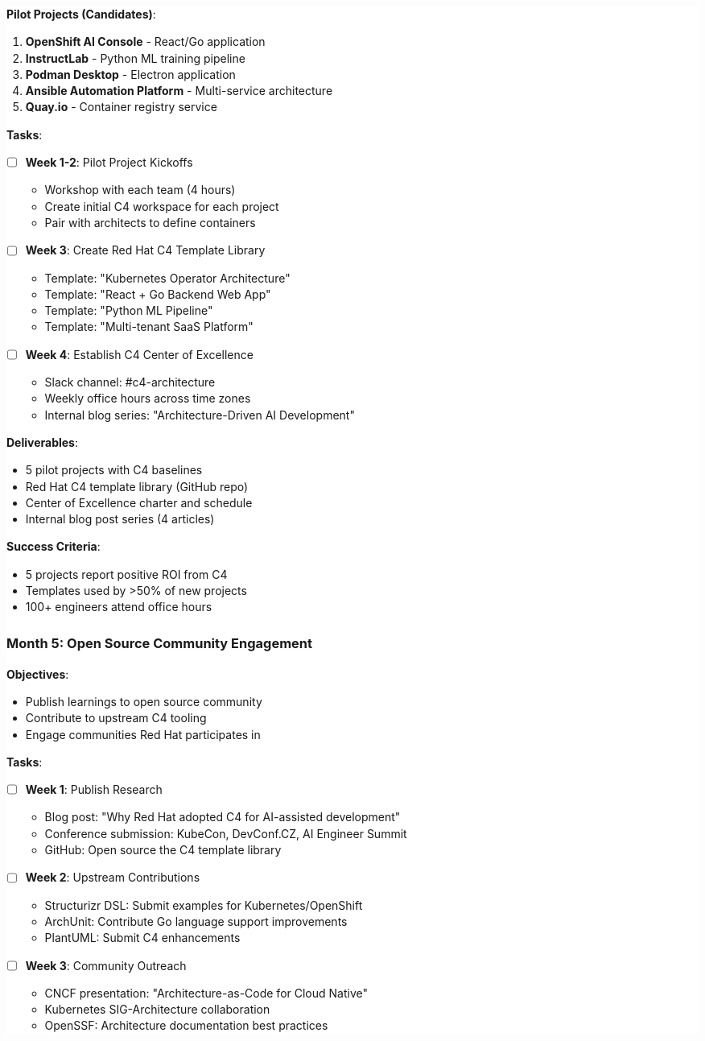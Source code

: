 **Pilot Projects (Candidates)**:
1. **OpenShift AI Console** - React/Go application
2. **InstructLab** - Python ML training pipeline
3. **Podman Desktop** - Electron application
4. **Ansible Automation Platform** - Multi-service architecture
5. **Quay.io** - Container registry service

**Tasks**:
- [ ] **Week 1-2**: Pilot Project Kickoffs
  - Workshop with each team (4 hours)
  - Create initial C4 workspace for each project
  - Pair with architects to define containers

- [ ] **Week 3**: Create Red Hat C4 Template Library
  - Template: "Kubernetes Operator Architecture"
  - Template: "React + Go Backend Web App"
  - Template: "Python ML Pipeline"
  - Template: "Multi-tenant SaaS Platform"

- [ ] **Week 4**: Establish C4 Center of Excellence
  - Slack channel: #c4-architecture
  - Weekly office hours across time zones
  - Internal blog series: "Architecture-Driven AI Development"

**Deliverables**:
- 5 pilot projects with C4 baselines
- Red Hat C4 template library (GitHub repo)
- Center of Excellence charter and schedule
- Internal blog post series (4 articles)

**Success Criteria**:
- 5 projects report positive ROI from C4
- Templates used by >50% of new projects
- 100+ engineers attend office hours

### Month 5: Open Source Community Engagement

**Objectives**:
- Publish learnings to open source community
- Contribute to upstream C4 tooling
- Engage communities Red Hat participates in

**Tasks**:
- [ ] **Week 1**: Publish Research
  - Blog post: "Why Red Hat adopted C4 for AI-assisted development"
  - Conference submission: KubeCon, DevConf.CZ, AI Engineer Summit
  - GitHub: Open source the C4 template library

- [ ] **Week 2**: Upstream Contributions
  - Structurizr DSL: Submit examples for Kubernetes/OpenShift
  - ArchUnit: Contribute Go language support improvements
  - PlantUML: Submit C4 enhancements

- [ ] **Week 3**: Community Outreach
  - CNCF presentation: "Architecture-as-Code for Cloud Native"
  - Kubernetes SIG-Architecture collaboration
  - OpenSSF: Architecture documentation best practices
